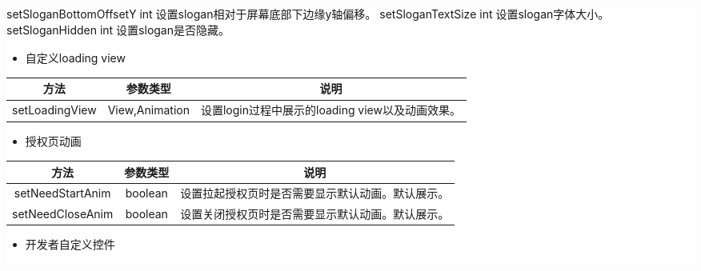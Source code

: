 <tr>
<td align="center">setSloganBottomOffsetY</td>
<td align="center">int</td>
<td align="center">设置slogan相对于屏幕底部下边缘y轴偏移。</td>
</tr>
<tr>
<td align="center">setSloganTextSize</td>
<td align="center">int</td>
<td align="center">设置slogan字体大小。</td>
</tr>
<tr>
<td align="center">setSloganHidden</td>
<td align="center">int</td>
<td align="center">设置slogan是否隐藏。</td>
</tr>
</tbody>
</table>
<ul>
<li>自定义loading view</li>
</ul>
<table>
<thead>
<tr>
<th align="center">方法</th>
<th align="center">参数类型</th>
<th align="center">说明</th>
</tr>
</thead>
<tbody>
<tr>
<td align="center">setLoadingView</td>
<td align="center">View,Animation</td>
<td align="center">设置login过程中展示的loading view以及动画效果。</td>
</tr>
</tbody>
</table>
<ul>
<li>授权页动画</li>
</ul>
<table>
<thead>
<tr>
<th align="center">方法</th>
<th align="center">参数类型</th>
<th align="center">说明</th>
</tr>
</thead>
<tbody>
<tr>
<td align="center">setNeedStartAnim</td>
<td align="center">boolean</td>
<td align="center">设置拉起授权页时是否需要显示默认动画。默认展示。</td>
</tr>
<tr>
<td align="center">setNeedCloseAnim</td>
<td align="center">boolean</td>
<td align="center">设置关闭授权页时是否需要显示默认动画。默认展示。</td>
</tr>
</tbody>
</table>
<ul>
<li>开发者自定义控件</li>
</ul>
<table>